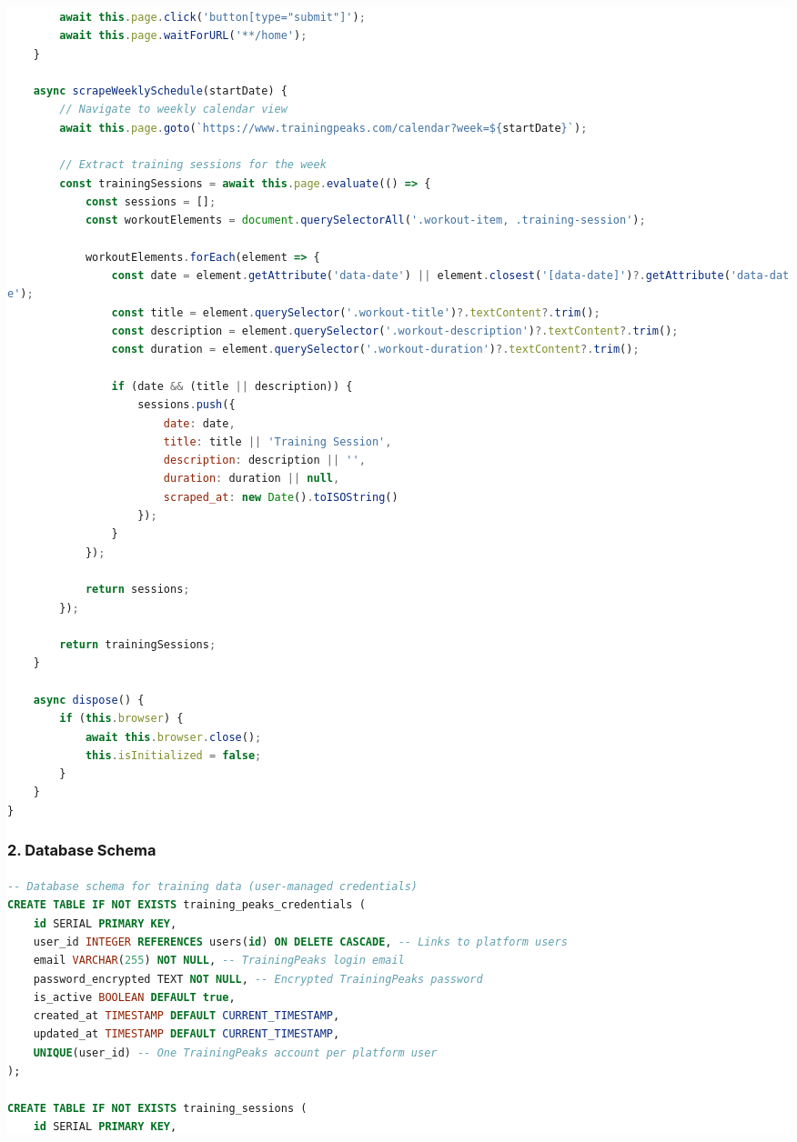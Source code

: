 ```javascript
        await this.page.click('button[type="submit"]');
        await this.page.waitForURL('**/home');
    }
    
    async scrapeWeeklySchedule(startDate) {
        // Navigate to weekly calendar view
        await this.page.goto(`https://www.trainingpeaks.com/calendar?week=${startDate}`);
        
        // Extract training sessions for the week
        const trainingSessions = await this.page.evaluate(() => {
            const sessions = [];
            const workoutElements = document.querySelectorAll('.workout-item, .training-session');
            
            workoutElements.forEach(element => {
                const date = element.getAttribute('data-date') || element.closest('[data-date]')?.getAttribute('data-date');
                const title = element.querySelector('.workout-title')?.textContent?.trim();
                const description = element.querySelector('.workout-description')?.textContent?.trim();
                const duration = element.querySelector('.workout-duration')?.textContent?.trim();
                
                if (date && (title || description)) {
                    sessions.push({
                        date: date,
                        title: title || 'Training Session',
                        description: description || '',
                        duration: duration || null,
                        scraped_at: new Date().toISOString()
                    });
                }
            });
            
            return sessions;
        });
        
        return trainingSessions;
    }
    
    async dispose() {
        if (this.browser) {
            await this.browser.close();
            this.isInitialized = false;
        }
    }
}
```

### 2. Database Schema
```sql
-- Database schema for training data (user-managed credentials)
CREATE TABLE IF NOT EXISTS training_peaks_credentials (
    id SERIAL PRIMARY KEY,
    user_id INTEGER REFERENCES users(id) ON DELETE CASCADE, -- Links to platform users
    email VARCHAR(255) NOT NULL, -- TrainingPeaks login email
    password_encrypted TEXT NOT NULL, -- Encrypted TrainingPeaks password
    is_active BOOLEAN DEFAULT true,
    created_at TIMESTAMP DEFAULT CURRENT_TIMESTAMP,
    updated_at TIMESTAMP DEFAULT CURRENT_TIMESTAMP,
    UNIQUE(user_id) -- One TrainingPeaks account per platform user
);

CREATE TABLE IF NOT EXISTS training_sessions (
    id SERIAL PRIMARY KEY,
```